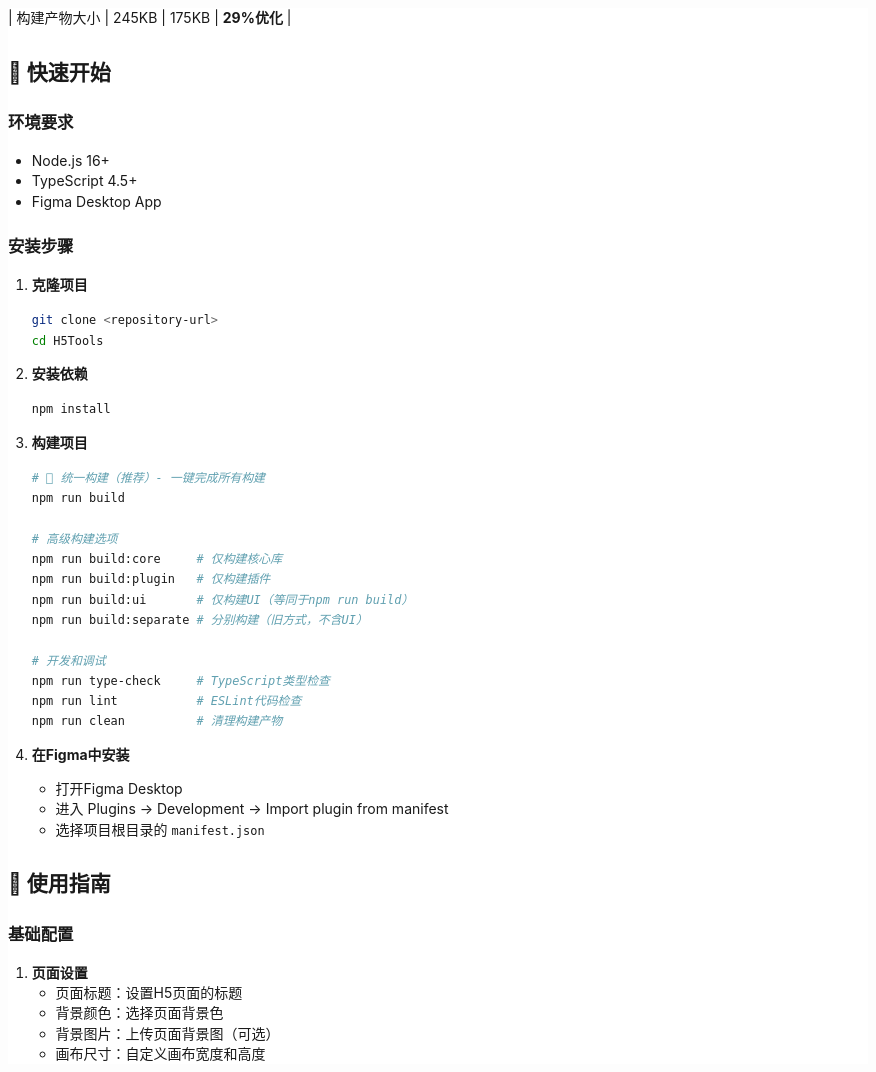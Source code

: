 | 构建产物大小 | 245KB | 175KB | **29%优化** |

## 🚀 快速开始

### 环境要求

- Node.js 16+
- TypeScript 4.5+
- Figma Desktop App

### 安装步骤

1. **克隆项目**
   ```bash
   git clone <repository-url>
   cd H5Tools
   ```

2. **安装依赖**
   ```bash
   npm install
   ```

3. **构建项目**
   ```bash
   # 🚀 统一构建（推荐）- 一键完成所有构建
   npm run build
   
   # 高级构建选项
   npm run build:core     # 仅构建核心库
   npm run build:plugin   # 仅构建插件
   npm run build:ui       # 仅构建UI（等同于npm run build）
   npm run build:separate # 分别构建（旧方式，不含UI）
   
   # 开发和调试
   npm run type-check     # TypeScript类型检查
   npm run lint           # ESLint代码检查
   npm run clean          # 清理构建产物
   ```

4. **在Figma中安装**
   - 打开Figma Desktop
   - 进入 Plugins → Development → Import plugin from manifest
   - 选择项目根目录的 `manifest.json`

## 📖 使用指南

### 基础配置

1. **页面设置**
   - 页面标题：设置H5页面的标题
   - 背景颜色：选择页面背景色
   - 背景图片：上传页面背景图（可选）
   - 画布尺寸：自定义画布宽度和高度
